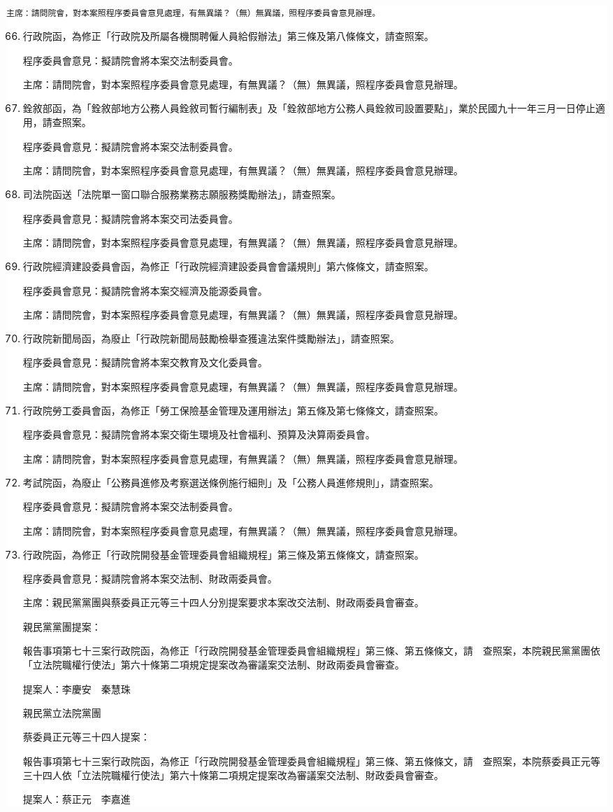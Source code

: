     主席：請問院會，對本案照程序委員會意見處理，有無異議？（無）無異議，照程序委員會意見辦理。

66. 行政院函，為修正「行政院及所屬各機關聘僱人員給假辦法」第三條及第八條條文，請查照案。

    程序委員會意見：擬請院會將本案交法制委員會。

    主席：請問院會，對本案照程序委員會意見處理，有無異議？（無）無異議，照程序委員會意見辦理。

67. 銓敘部函，為「銓敘部地方公務人員銓敘司暫行編制表」及「銓敘部地方公務人員銓敘司設置要點」，業於民國九十一年三月一日停止適用，請查照案。

    程序委員會意見：擬請院會將本案交法制委員會。

    主席：請問院會，對本案照程序委員會意見處理，有無異議？（無）無異議，照程序委員會意見辦理。

68. 司法院函送「法院單一窗口聯合服務業務志願服務獎勵辦法」，請查照案。

    程序委員會意見：擬請院會將本案交司法委員會。

    主席：請問院會，對本案照程序委員會意見處理，有無異議？（無）無異議，照程序委員會意見辦理。

69. 行政院經濟建設委員會函，為修正「行政院經濟建設委員會會議規則」第六條條文，請查照案。

    程序委員會意見：擬請院會將本案交經濟及能源委員會。

    主席：請問院會，對本案照程序委員會意見處理，有無異議？（無）無異議，照程序委員會意見辦理。

70. 行政院新聞局函，為廢止「行政院新聞局鼓勵檢舉查獲違法案件獎勵辦法」，請查照案。

    程序委員會意見：擬請院會將本案交教育及文化委員會。

    主席：請問院會，對本案照程序委員會意見處理，有無異議？（無）無異議，照程序委員會意見辦理。

71. 行政院勞工委員會函，為修正「勞工保險基金管理及運用辦法」第五條及第七條條文，請查照案。

    程序委員會意見：擬請院會將本案交衛生環境及社會福利、預算及決算兩委員會。

    主席：請問院會，對本案照程序委員會意見處理，有無異議？（無）無異議，照程序委員會意見辦理。

72. 考試院函，為廢止「公務員進修及考察選送條例施行細則」及「公務人員進修規則」，請查照案。

    程序委員會意見：擬請院會將本案交法制委員會。

    主席：請問院會，對本案照程序委員會意見處理，有無異議？（無）無異議，照程序委員會意見辦理。

73. 行政院函，為修正「行政院開發基金管理委員會組織規程」第三條及第五條條文，請查照案。

    程序委員會意見：擬請院會將本案交法制、財政兩委員會。

    主席：親民黨黨團與蔡委員正元等三十四人分別提案要求本案改交法制、財政兩委員會審查。

    親民黨黨團提案：

    報告事項第七十三案行政院函，為修正「行政院開發基金管理委員會組織規程」第三條、第五條條文，請　查照案，本院親民黨黨團依「立法院職權行使法」第六十條第二項規定提案改為審議案交法制、財政兩委員會審查。

    提案人：李慶安　秦慧珠

    親民黨立法院黨團

    蔡委員正元等三十四人提案：

    報告事項第七十三案行政院函，為修正「行政院開發基金管理委員會組織規程」第三條、第五條條文，請　查照案，本院蔡委員正元等三十四人依「立法院職權行使法」第六十條第二項規定提案改為審議案交法制、財政委員會審查。

    提案人：蔡正元　李嘉進
